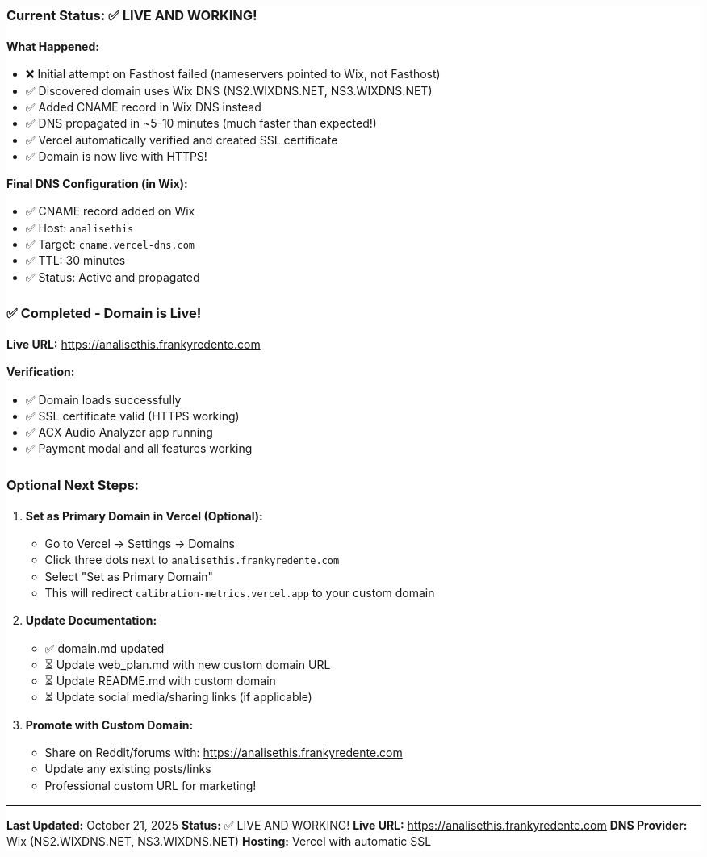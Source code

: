 ### Current Status: ✅ LIVE AND WORKING!

**What Happened:**
- ❌ Initial attempt on Fasthost failed (nameservers pointed to Wix, not Fasthost)
- ✅ Discovered domain uses Wix DNS (NS2.WIXDNS.NET, NS3.WIXDNS.NET)
- ✅ Added CNAME record in Wix DNS instead
- ✅ DNS propagated in ~5-10 minutes (much faster than expected!)
- ✅ Vercel automatically verified and created SSL certificate
- ✅ Domain is now live with HTTPS!

**Final DNS Configuration (in Wix):**
- ✅ CNAME record added on Wix
- ✅ Host: `analisethis`
- ✅ Target: `cname.vercel-dns.com`
- ✅ TTL: 30 minutes
- ✅ Status: Active and propagated

### ✅ Completed - Domain is Live!

**Live URL:** https://analisethis.frankyredente.com

**Verification:**
- ✅ Domain loads successfully
- ✅ SSL certificate valid (HTTPS working)
- ✅ ACX Audio Analyzer app running
- ✅ Payment modal and all features working

### Optional Next Steps:

1. **Set as Primary Domain in Vercel (Optional):**
   - Go to Vercel → Settings → Domains
   - Click three dots next to `analisethis.frankyredente.com`
   - Select "Set as Primary Domain"
   - This will redirect `calibration-metrics.vercel.app` to your custom domain

2. **Update Documentation:**
   - ✅ domain.md updated
   - ⏳ Update web_plan.md with new custom domain URL
   - ⏳ Update README.md with custom domain
   - ⏳ Update social media/sharing links (if applicable)

3. **Promote with Custom Domain:**
   - Share on Reddit/forums with: https://analisethis.frankyredente.com
   - Update any existing posts/links
   - Professional custom URL for marketing!

---

**Last Updated:** October 21, 2025
**Status:** ✅ LIVE AND WORKING!
**Live URL:** https://analisethis.frankyredente.com
**DNS Provider:** Wix (NS2.WIXDNS.NET, NS3.WIXDNS.NET)
**Hosting:** Vercel with automatic SSL
